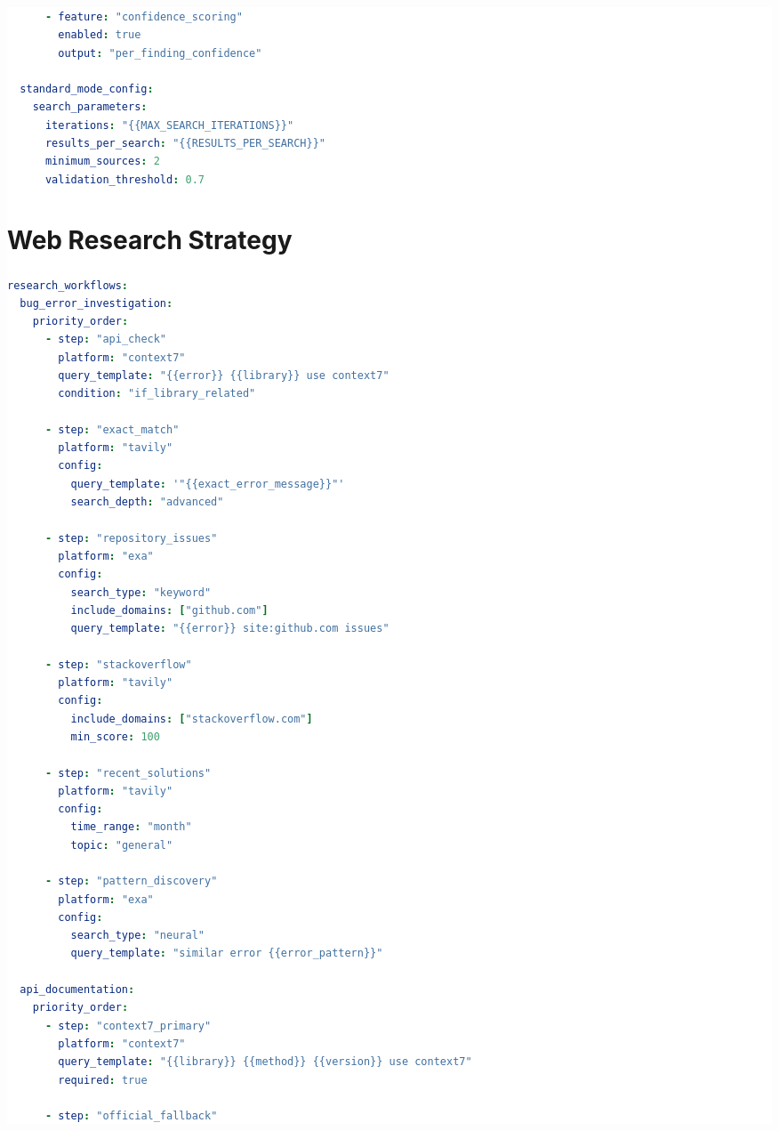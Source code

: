 ```yaml
      - feature: "confidence_scoring"
        enabled: true
        output: "per_finding_confidence"
    
  standard_mode_config:
    search_parameters:
      iterations: "{{MAX_SEARCH_ITERATIONS}}"
      results_per_search: "{{RESULTS_PER_SEARCH}}"
      minimum_sources: 2
      validation_threshold: 0.7
```

# Web Research Strategy

```yaml
research_workflows:
  bug_error_investigation:
    priority_order:
      - step: "api_check"
        platform: "context7"
        query_template: "{{error}} {{library}} use context7"
        condition: "if_library_related"
        
      - step: "exact_match"
        platform: "tavily"
        config:
          query_template: '"{{exact_error_message}}"'
          search_depth: "advanced"
          
      - step: "repository_issues"
        platform: "exa"
        config:
          search_type: "keyword"
          include_domains: ["github.com"]
          query_template: "{{error}} site:github.com issues"
          
      - step: "stackoverflow"
        platform: "tavily"
        config:
          include_domains: ["stackoverflow.com"]
          min_score: 100
          
      - step: "recent_solutions"
        platform: "tavily"
        config:
          time_range: "month"
          topic: "general"
          
      - step: "pattern_discovery"
        platform: "exa"
        config:
          search_type: "neural"
          query_template: "similar error {{error_pattern}}"
  
  api_documentation:
    priority_order:
      - step: "context7_primary"
        platform: "context7"
        query_template: "{{library}} {{method}} {{version}} use context7"
        required: true
        
      - step: "official_fallback"
```